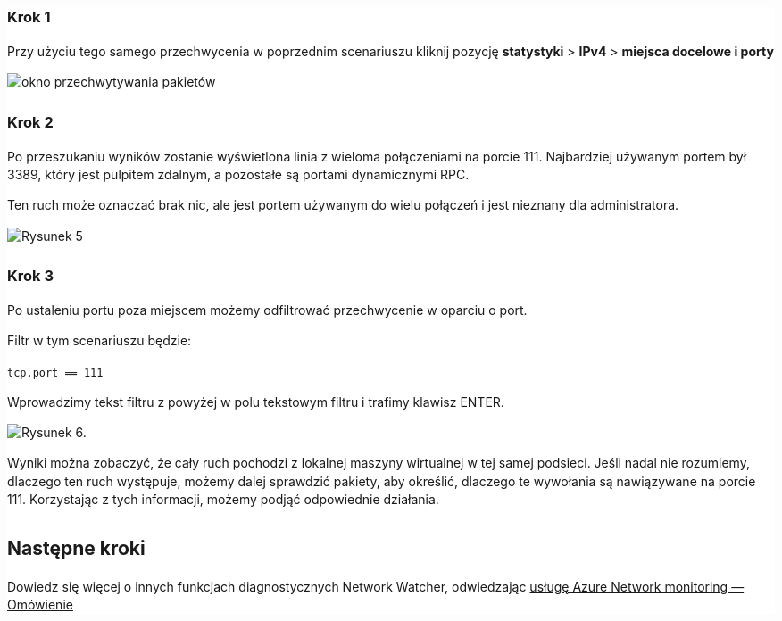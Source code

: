 ### <a name="step-1"></a>Krok 1

Przy użyciu tego samego przechwycenia w poprzednim scenariuszu kliknij pozycję **statystyki**  >  **IPv4**  >  **miejsca docelowe i porty**

![okno przechwytywania pakietów][4]

### <a name="step-2"></a>Krok 2

Po przeszukaniu wyników zostanie wyświetlona linia z wieloma połączeniami na porcie 111. Najbardziej używanym portem był 3389, który jest pulpitem zdalnym, a pozostałe są portami dynamicznymi RPC.

Ten ruch może oznaczać brak nic, ale jest portem używanym do wielu połączeń i jest nieznany dla administratora.

![Rysunek 5][5]

### <a name="step-3"></a>Krok 3

Po ustaleniu portu poza miejscem możemy odfiltrować przechwycenie w oparciu o port.

Filtr w tym scenariuszu będzie:

```
tcp.port == 111
```

Wprowadzimy tekst filtru z powyżej w polu tekstowym filtru i trafimy klawisz ENTER.

![Rysunek 6.][6]

Wyniki można zobaczyć, że cały ruch pochodzi z lokalnej maszyny wirtualnej w tej samej podsieci. Jeśli nadal nie rozumiemy, dlaczego ten ruch występuje, możemy dalej sprawdzić pakiety, aby określić, dlaczego te wywołania są nawiązywane na porcie 111. Korzystając z tych informacji, możemy podjąć odpowiednie działania.

## <a name="next-steps"></a>Następne kroki

Dowiedz się więcej o innych funkcjach diagnostycznych Network Watcher, odwiedzając [usługę Azure Network monitoring — Omówienie](network-watcher-monitoring-overview.md)

[1]: ./media/network-watcher-deep-packet-inspection/figure1.png
[2]: ./media/network-watcher-deep-packet-inspection/figure2.png
[3]: ./media/network-watcher-deep-packet-inspection/figure3.png
[4]: ./media/network-watcher-deep-packet-inspection/figure4.png
[5]: ./media/network-watcher-deep-packet-inspection/figure5.png
[6]: ./media/network-watcher-deep-packet-inspection/figure6.png
[7]: ./media/network-watcher-deep-packet-inspection/figure7.png
[8]: ./media/network-watcher-deep-packet-inspection/figure8.png













